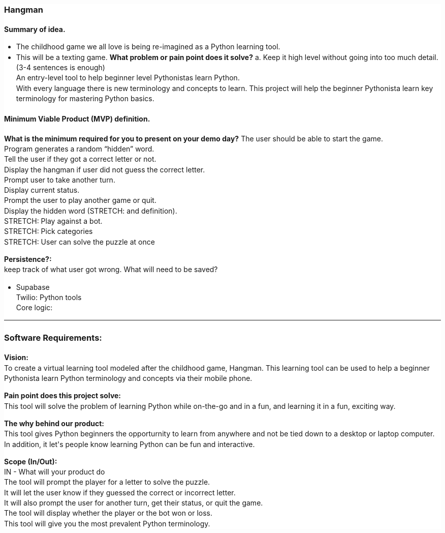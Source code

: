 ### Hangman
**Summary of idea.**
- The childhood game we all love is being re-imagined as a Python learning tool.
- This will be a texting game.
**What problem or pain point does it solve?** a. Keep it high level without going into too much detail. (3-4 sentences is enough)<br>
An entry-level tool to help beginner level Pythonistas learn Python. <br>With every language there is new terminology and concepts to learn. This project will help the beginner Pythonista learn key terminology for mastering Python basics.

#### Minimum Viable Product (MVP) definition.

**What is the minimum required for you to present on your demo day?**
The user should be able to start the game.<br>
Program generates a random “hidden” word.<br>
Tell the user if they got a correct letter or not.<br>
Display the hangman if user did not guess the correct letter.<br>
Prompt user to take another turn.<br>
Display current status.<br>
Prompt the user to play another game or quit.<br>
Display the hidden word (STRETCH: and definition).<br>
STRETCH: Play against a bot.<br>
STRETCH: Pick categories<br>
STRETCH: User can solve the puzzle at once<br>

**Persistence?:**<br> 
keep track of what user got wrong. What will need to be saved?

- Supabase<br>
Twilio: Python tools<br>
Core logic:<br>
---
### Software Requirements:

**Vision:**<br>
To create a virtual learning tool modeled after the childhood game, Hangman. This learning tool can be used to help a beginner Pythonista learn Python terminology and concepts via their mobile phone.

**Pain point does this project solve:**<br>
This tool will solve the problem of learning Python while on-the-go and in a fun, and learning it in a fun, exciting way. 

**The why behind our product:**<br>
This tool gives Python beginners the opporturnity to learn from anywhere and not be tied down to a desktop or laptop computer. In addition, it let's people know learning Python can be fun and interactive.

**Scope (In/Out):**<br>
IN - What will your product do<br>
The tool will prompt the player for a letter to solve the puzzle.<br>
It will let the user know if they guessed the correct or incorrect letter.<br>
It will also prompt the user for another turn, get their status, or quit the game.<br>
The tool will display whether the player or the bot won or loss.<br>
This tool will give you the most prevalent Python terminology.<br>
